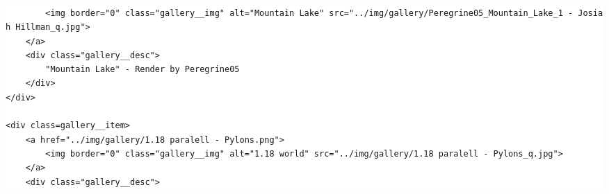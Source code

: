 			<img border="0" class="gallery__img" alt="Mountain Lake" src="../img/gallery/Peregrine05_Mountain_Lake_1 - Josiah Hillman_q.jpg">
		</a>
		<div class="gallery__desc">
			"Mountain Lake" - Render by Peregrine05
		</div>
	</div>
	
	<div class=gallery__item>
		<a href="../img/gallery/1.18 paralell - Pylons.png">
			<img border="0" class="gallery__img" alt="1.18 world" src="../img/gallery/1.18 paralell - Pylons_q.jpg">
		</a>
		<div class="gallery__desc">